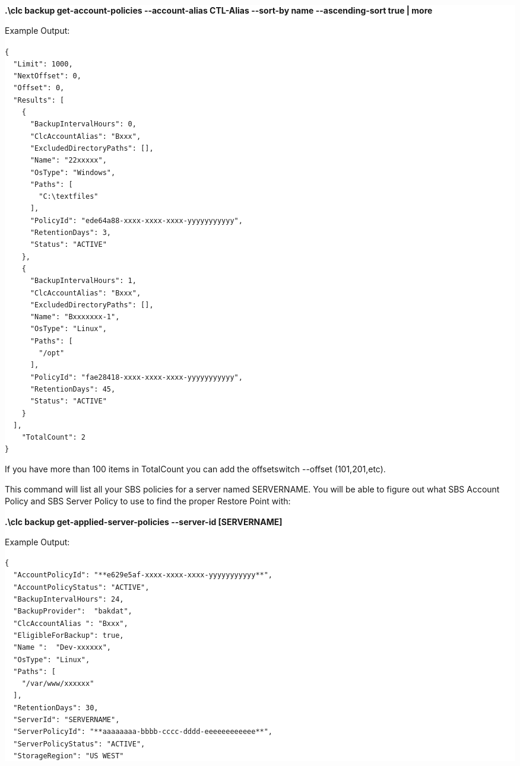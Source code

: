 **.\clc backup get-account-policies --account-alias CTL-Alias --sort-by name --ascending-sort true | more**

Example Output:
```
{
  "Limit": 1000,
  "NextOffset": 0,
  "Offset": 0,
  "Results": [
    {
      "BackupIntervalHours": 0,
      "ClcAccountAlias": "Bxxx",
      "ExcludedDirectoryPaths": [],
      "Name": "22xxxxx",
      "OsType": "Windows",
      "Paths": [
        "C:\textfiles"
      ],
      "PolicyId": "ede64a88-xxxx-xxxx-xxxx-yyyyyyyyyyy",
      "RetentionDays": 3,
      "Status": "ACTIVE"
    },
    {
      "BackupIntervalHours": 1,
      "ClcAccountAlias": "Bxxx",
      "ExcludedDirectoryPaths": [],
      "Name": "Bxxxxxxx-1",
      "OsType": "Linux",
      "Paths": [
        "/opt"
      ],
      "PolicyId": "fae28418-xxxx-xxxx-xxxx-yyyyyyyyyyy",
      "RetentionDays": 45,
      "Status": "ACTIVE"
    }
  ],
    "TotalCount": 2
}
```
If you have more than 100 items in TotalCount you can add the offsetswitch --offset (101,201,etc).

This command will list all your SBS policies for a server named SERVERNAME. You will be able to figure out what SBS Account Policy and SBS Server Policy to use to find the proper Restore Point with:

**.\clc backup get-applied-server-policies --server-id [SERVERNAME]**

Example Output:
```
{
  "AccountPolicyId": "**e629e5af-xxxx-xxxx-xxxx-yyyyyyyyyyy**",
  "AccountPolicyStatus": "ACTIVE",
  "BackupIntervalHours": 24,
  "BackupProvider":  "bakdat",
  "ClcAccountAlias ": "Bxxx",
  "EligibleForBackup": true,
  "Name ":  "Dev-xxxxxx",
  "OsType": "Linux",
  "Paths": [
    "/var/www/xxxxxx"
  ],
  "RetentionDays": 30,
  "ServerId": "SERVERNAME",
  "ServerPolicyId": "**aaaaaaaa-bbbb-cccc-dddd-eeeeeeeeeeee**",
  "ServerPolicyStatus": "ACTIVE",
  "StorageRegion": "US WEST"
```